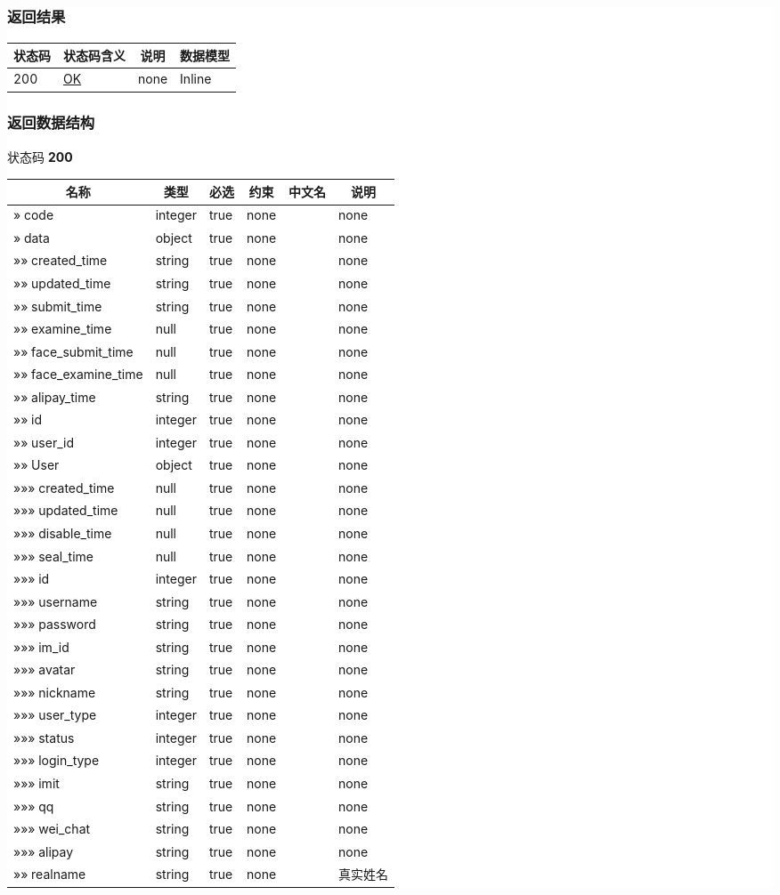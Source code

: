 ### 返回结果

| 状态码 | 状态码含义                                              | 说明 | 数据模型 |
| ------ | ------------------------------------------------------- | ---- | -------- |
| 200    | [OK](https://tools.ietf.org/html/rfc7231#section-6.3.1) | none | Inline   |

### 返回数据结构

状态码 **200**

| 名称                 | 类型    | 必选 | 约束 | 中文名 | 说明     |
| -------------------- | ------- | ---- | ---- | ------ | -------- |
| » code               | integer | true | none |        | none     |
| » data               | object  | true | none |        | none     |
| »» created_time      | string  | true | none |        | none     |
| »» updated_time      | string  | true | none |        | none     |
| »» submit_time       | string  | true | none |        | none     |
| »» examine_time      | null    | true | none |        | none     |
| »» face_submit_time  | null    | true | none |        | none     |
| »» face_examine_time | null    | true | none |        | none     |
| »» alipay_time       | string  | true | none |        | none     |
| »» id                | integer | true | none |        | none     |
| »» user_id           | integer | true | none |        | none     |
| »» User              | object  | true | none |        | none     |
| »»» created_time     | null    | true | none |        | none     |
| »»» updated_time     | null    | true | none |        | none     |
| »»» disable_time     | null    | true | none |        | none     |
| »»» seal_time        | null    | true | none |        | none     |
| »»» id               | integer | true | none |        | none     |
| »»» username         | string  | true | none |        | none     |
| »»» password         | string  | true | none |        | none     |
| »»» im_id            | string  | true | none |        | none     |
| »»» avatar           | string  | true | none |        | none     |
| »»» nickname         | string  | true | none |        | none     |
| »»» user_type        | integer | true | none |        | none     |
| »»» status           | integer | true | none |        | none     |
| »»» login_type       | integer | true | none |        | none     |
| »»» imit             | string  | true | none |        | none     |
| »»» qq               | string  | true | none |        | none     |
| »»» wei_chat         | string  | true | none |        | none     |
| »»» alipay           | string  | true | none |        | none     |
| »» realname          | string  | true | none |        | 真实姓名 |